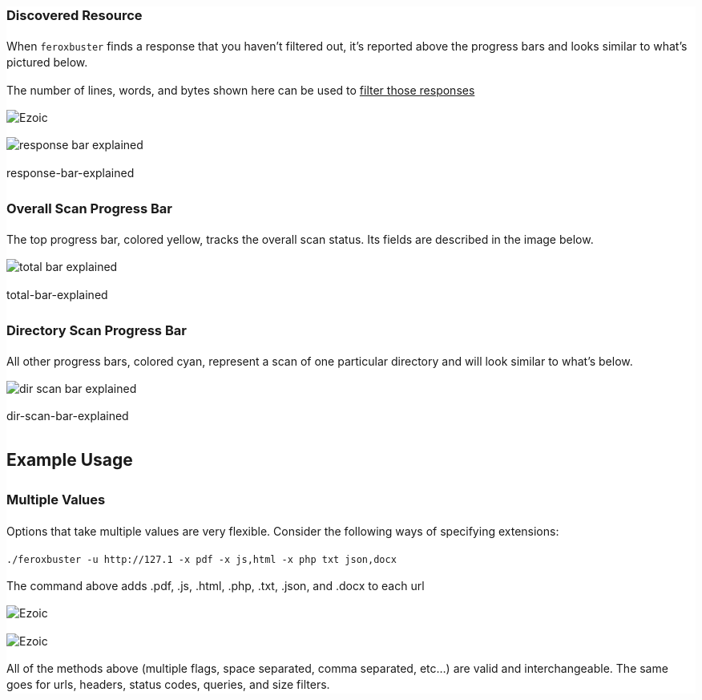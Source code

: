 ### [](https://github.com/epi052/feroxbuster#discovered-resource)Discovered Resource

When `feroxbuster` finds a response that you haven’t filtered out, it’s reported above the progress bars and looks similar to what’s pictured below.

The number of lines, words, and bytes shown here can be used to [filter those responses](https://github.com/epi052/feroxbuster#filter-response-by-word-count--line-count--new-in-v160)

![Ezoic](https://go.ezodn.com/utilcave_com/ezoicbwa.png "ezoic")

![response bar explained](https://cdn-0.reconshell.com/wp-content/uploads/2021/01/response-bar-explained-1024x297.png)

response-bar-explained

### Overall Scan Progress Bar

The top progress bar, colored yellow, tracks the overall scan status. Its fields are described in the image below.

![total bar explained](https://cdn-0.reconshell.com/wp-content/uploads/2021/01/total-bar-explained-1024x296.png)

total-bar-explained

### Directory Scan Progress Bar

All other progress bars, colored cyan, represent a scan of one particular directory and will look similar to what’s below.

![dir scan bar explained](https://cdn-0.reconshell.com/wp-content/uploads/2021/01/dir-scan-bar-explained-1024x307.png)

dir-scan-bar-explained

## Example Usage

### [](https://github.com/epi052/feroxbuster#multiple-values)Multiple Values

Options that take multiple values are very flexible. Consider the following ways of specifying extensions:

```
./feroxbuster -u http://127.1 -x pdf -x js,html -x php txt json,docx
```

The command above adds .pdf, .js, .html, .php, .txt, .json, and .docx to each url

![Ezoic](https://go.ezodn.com/utilcave_com/ezoicbwa.png "ezoic")

![Ezoic](https://go.ezodn.com/utilcave_com/ezoicbwa.png "ezoic")

All of the methods above (multiple flags, space separated, comma separated, etc…) are valid and interchangeable. The same goes for urls, headers, status codes, queries, and size filters.
